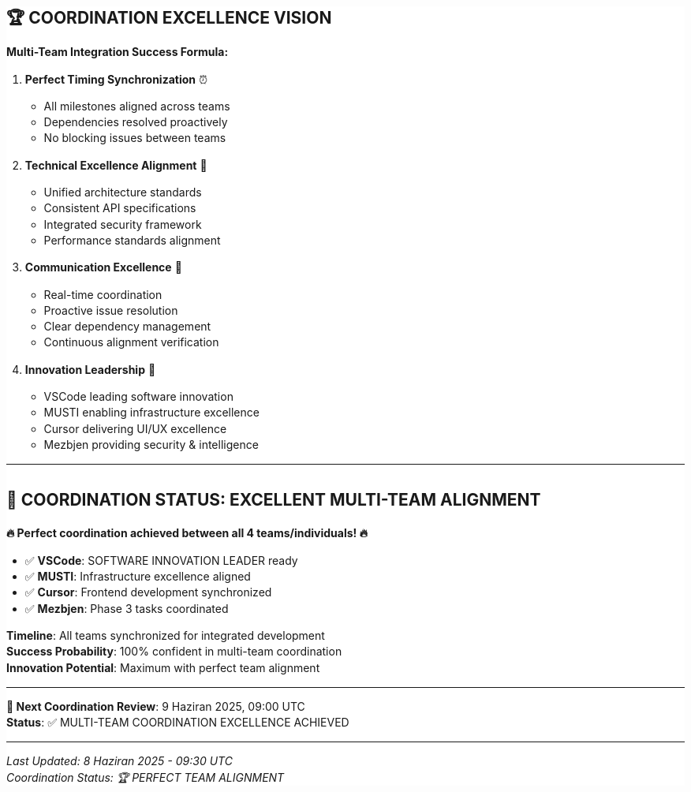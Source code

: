 
## 🏆 **COORDINATION EXCELLENCE VISION**

**Multi-Team Integration Success Formula:**

1. **Perfect Timing Synchronization** ⏰
   - All milestones aligned across teams
   - Dependencies resolved proactively
   - No blocking issues between teams

2. **Technical Excellence Alignment** 🔧
   - Unified architecture standards
   - Consistent API specifications
   - Integrated security framework
   - Performance standards alignment

3. **Communication Excellence** 💬
   - Real-time coordination
   - Proactive issue resolution
   - Clear dependency management
   - Continuous alignment verification

4. **Innovation Leadership** 🚀
   - VSCode leading software innovation
   - MUSTI enabling infrastructure excellence
   - Cursor delivering UI/UX excellence
   - Mezbjen providing security & intelligence

---

## 🎊 **COORDINATION STATUS: EXCELLENT MULTI-TEAM ALIGNMENT**

**🔥 Perfect coordination achieved between all 4 teams/individuals! 🔥**

- ✅ **VSCode**: SOFTWARE INNOVATION LEADER ready
- ✅ **MUSTI**: Infrastructure excellence aligned
- ✅ **Cursor**: Frontend development synchronized  
- ✅ **Mezbjen**: Phase 3 tasks coordinated

**Timeline**: All teams synchronized for integrated development  
**Success Probability**: 100% confident in multi-team coordination  
**Innovation Potential**: Maximum with perfect team alignment

---

**📅 Next Coordination Review**: 9 Haziran 2025, 09:00 UTC  
**Status**: ✅ MULTI-TEAM COORDINATION EXCELLENCE ACHIEVED

---

*Last Updated: 8 Haziran 2025 - 09:30 UTC*  
*Coordination Status: 🏆 PERFECT TEAM ALIGNMENT*
